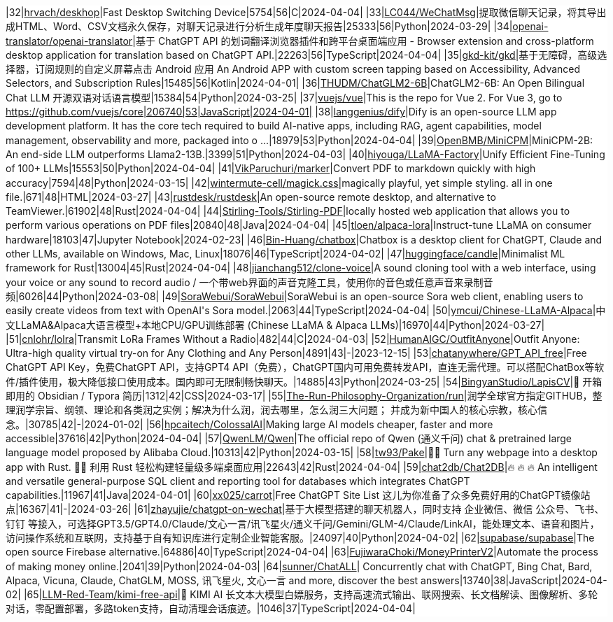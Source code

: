 |32|[hrvach/deskhop](https://github.com/hrvach/deskhop)|Fast Desktop Switching Device|5754|56|C|2024-04-04|
|33|[LC044/WeChatMsg](https://github.com/LC044/WeChatMsg)|提取微信聊天记录，将其导出成HTML、Word、CSV文档永久保存，对聊天记录进行分析生成年度聊天报告|25333|56|Python|2024-03-29|
|34|[openai-translator/openai-translator](https://github.com/openai-translator/openai-translator)|基于 ChatGPT API 的划词翻译浏览器插件和跨平台桌面端应用    -    Browser extension and cross-platform desktop application for translation based on ChatGPT API.|22263|56|TypeScript|2024-04-04|
|35|[gkd-kit/gkd](https://github.com/gkd-kit/gkd)|基于无障碍，高级选择器，订阅规则的自定义屏幕点击 Android 应用   An Android APP with custom screen tapping based on Accessibility, Advanced Selectors, and Subscription Rules|15485|56|Kotlin|2024-04-01|
|36|[THUDM/ChatGLM2-6B](https://github.com/THUDM/ChatGLM2-6B)|ChatGLM2-6B: An Open Bilingual Chat LLM   开源双语对话语言模型|15384|54|Python|2024-03-25|
|37|[vuejs/vue](https://github.com/vuejs/vue)|This is the repo for Vue 2. For Vue 3, go to https://github.com/vuejs/core|206740|53|JavaScript|2024-04-01|
|38|[langgenius/dify](https://github.com/langgenius/dify)|Dify is an open-source LLM app development platform. It has the core tech required to build AI-native apps, including RAG, agent capabilities, model management, observability and more, packaged into o ...|18979|53|Python|2024-04-04|
|39|[OpenBMB/MiniCPM](https://github.com/OpenBMB/MiniCPM)|MiniCPM-2B: An end-side LLM outperforms Llama2-13B.|3399|51|Python|2024-04-03|
|40|[hiyouga/LLaMA-Factory](https://github.com/hiyouga/LLaMA-Factory)|Unify Efficient Fine-Tuning of 100+ LLMs|15553|50|Python|2024-04-04|
|41|[VikParuchuri/marker](https://github.com/VikParuchuri/marker)|Convert PDF to markdown quickly with high accuracy|7594|48|Python|2024-03-15|
|42|[wintermute-cell/magick.css](https://github.com/wintermute-cell/magick.css)|magically playful, yet simple styling. all in one file.|671|48|HTML|2024-03-27|
|43|[rustdesk/rustdesk](https://github.com/rustdesk/rustdesk)|An open-source remote desktop, and alternative to TeamViewer.|61902|48|Rust|2024-04-04|
|44|[Stirling-Tools/Stirling-PDF](https://github.com/Stirling-Tools/Stirling-PDF)|locally hosted web application that allows you to perform various operations on PDF files|20840|48|Java|2024-04-04|
|45|[tloen/alpaca-lora](https://github.com/tloen/alpaca-lora)|Instruct-tune LLaMA on consumer hardware|18103|47|Jupyter Notebook|2024-02-23|
|46|[Bin-Huang/chatbox](https://github.com/Bin-Huang/chatbox)|Chatbox is a desktop client for ChatGPT, Claude and other LLMs, available on Windows, Mac, Linux|18076|46|TypeScript|2024-04-02|
|47|[huggingface/candle](https://github.com/huggingface/candle)|Minimalist ML framework for Rust|13004|45|Rust|2024-04-04|
|48|[jianchang512/clone-voice](https://github.com/jianchang512/clone-voice)|A sound cloning tool with a web interface, using your voice or any sound to record audio / 一个带web界面的声音克隆工具，使用你的音色或任意声音来录制音频|6026|44|Python|2024-03-08|
|49|[SoraWebui/SoraWebui](https://github.com/SoraWebui/SoraWebui)|SoraWebui is an open-source Sora web client, enabling users to easily create videos from text with OpenAI's Sora model.|2063|44|TypeScript|2024-04-04|
|50|[ymcui/Chinese-LLaMA-Alpaca](https://github.com/ymcui/Chinese-LLaMA-Alpaca)|中文LLaMA&Alpaca大语言模型+本地CPU/GPU训练部署 (Chinese LLaMA & Alpaca LLMs)|16970|44|Python|2024-03-27|
|51|[cnlohr/lolra](https://github.com/cnlohr/lolra)|Transmit LoRa Frames Without a Radio|482|44|C|2024-04-03|
|52|[HumanAIGC/OutfitAnyone](https://github.com/HumanAIGC/OutfitAnyone)|Outfit Anyone: Ultra-high quality virtual try-on for Any Clothing and Any Person|4891|43|-|2023-12-15|
|53|[chatanywhere/GPT_API_free](https://github.com/chatanywhere/GPT_API_free)|Free ChatGPT API Key，免费ChatGPT API，支持GPT4 API（免费），ChatGPT国内可用免费转发API，直连无需代理。可以搭配ChatBox等软件/插件使用，极大降低接口使用成本。国内即可无限制畅快聊天。|14885|43|Python|2024-03-25|
|54|[BingyanStudio/LapisCV](https://github.com/BingyanStudio/LapisCV)|📃 开箱即用的 Obsidian / Typora 简历|1312|42|CSS|2024-03-17|
|55|[The-Run-Philosophy-Organization/run](https://github.com/The-Run-Philosophy-Organization/run)|润学全球官方指定GITHUB，整理润学宗旨、纲领、理论和各类润之实例；解决为什么润，润去哪里，怎么润三大问题； 并成为新中国人的核心宗教，核心信念。|30785|42|-|2024-01-02|
|56|[hpcaitech/ColossalAI](https://github.com/hpcaitech/ColossalAI)|Making large AI models cheaper, faster and more accessible|37616|42|Python|2024-04-04|
|57|[QwenLM/Qwen](https://github.com/QwenLM/Qwen)|The official repo of Qwen (通义千问) chat & pretrained large language model proposed by Alibaba Cloud.|10313|42|Python|2024-03-15|
|58|[tw93/Pake](https://github.com/tw93/Pake)|🤱🏻 Turn any webpage into a desktop app with Rust.  🤱🏻 利用 Rust 轻松构建轻量级多端桌面应用|22643|42|Rust|2024-04-04|
|59|[chat2db/Chat2DB](https://github.com/chat2db/Chat2DB)|🔥 🔥 🔥 An intelligent and versatile general-purpose SQL client and reporting tool for databases which integrates ChatGPT capabilities.|11967|41|Java|2024-04-01|
|60|[xx025/carrot](https://github.com/xx025/carrot)|Free ChatGPT Site List 这儿为你准备了众多免费好用的ChatGPT镜像站点|16367|41|-|2024-03-26|
|61|[zhayujie/chatgpt-on-wechat](https://github.com/zhayujie/chatgpt-on-wechat)|基于大模型搭建的聊天机器人，同时支持 企业微信、微信 公众号、飞书、钉钉 等接入，可选择GPT3.5/GPT4.0/Claude/文心一言/讯飞星火/通义千问/Gemini/GLM-4/Claude/LinkAI，能处理文本、语音和图片，访问操作系统和互联网，支持基于自有知识库进行定制企业智能客服。|24097|40|Python|2024-04-02|
|62|[supabase/supabase](https://github.com/supabase/supabase)|The open source Firebase alternative.|64886|40|TypeScript|2024-04-04|
|63|[FujiwaraChoki/MoneyPrinterV2](https://github.com/FujiwaraChoki/MoneyPrinterV2)|Automate the process of making money online.|2041|39|Python|2024-04-03|
|64|[sunner/ChatALL](https://github.com/sunner/ChatALL)| Concurrently chat with ChatGPT, Bing Chat, Bard, Alpaca, Vicuna, Claude, ChatGLM, MOSS, 讯飞星火, 文心一言 and more, discover the best answers|13740|38|JavaScript|2024-04-02|
|65|[LLM-Red-Team/kimi-free-api](https://github.com/LLM-Red-Team/kimi-free-api)|🚀 KIMI AI 长文本大模型白嫖服务，支持高速流式输出、联网搜索、长文档解读、图像解析、多轮对话，零配置部署，多路token支持，自动清理会话痕迹。|1046|37|TypeScript|2024-04-04|